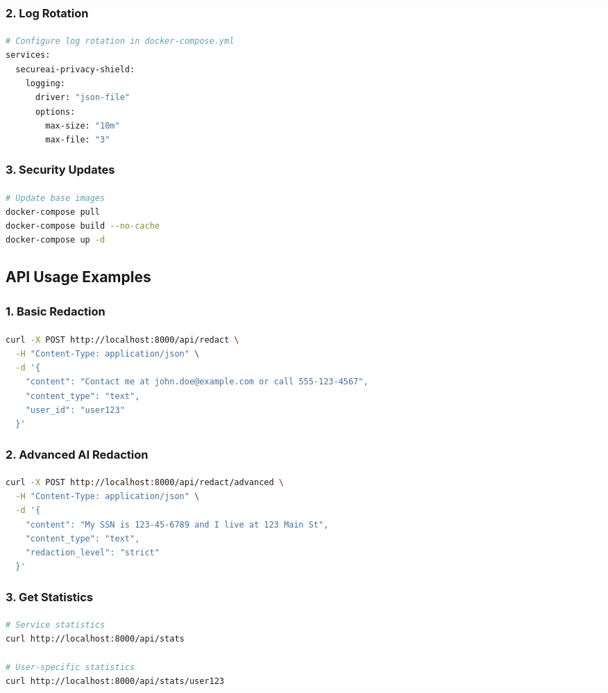 ### 2. Log Rotation

```bash
# Configure log rotation in docker-compose.yml
services:
  secureai-privacy-shield:
    logging:
      driver: "json-file"
      options:
        max-size: "10m"
        max-file: "3"
```

### 3. Security Updates

```bash
# Update base images
docker-compose pull
docker-compose build --no-cache
docker-compose up -d
```

## API Usage Examples

### 1. Basic Redaction

```bash
curl -X POST http://localhost:8000/api/redact \
  -H "Content-Type: application/json" \
  -d '{
    "content": "Contact me at john.doe@example.com or call 555-123-4567",
    "content_type": "text",
    "user_id": "user123"
  }'
```

### 2. Advanced AI Redaction

```bash
curl -X POST http://localhost:8000/api/redact/advanced \
  -H "Content-Type: application/json" \
  -d '{
    "content": "My SSN is 123-45-6789 and I live at 123 Main St",
    "content_type": "text",
    "redaction_level": "strict"
  }'
```

### 3. Get Statistics

```bash
# Service statistics
curl http://localhost:8000/api/stats

# User-specific statistics
curl http://localhost:8000/api/stats/user123
```
